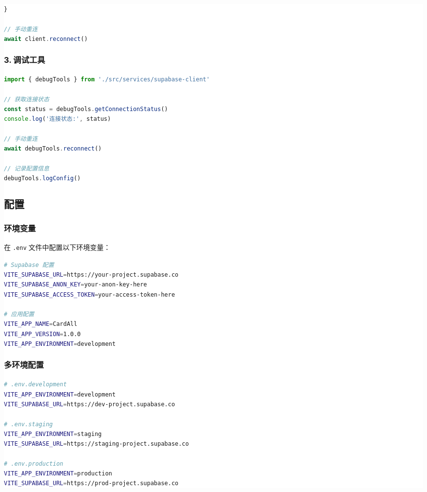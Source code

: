 ```typescript
}

// 手动重连
await client.reconnect()
```

### 3. 调试工具

```typescript
import { debugTools } from './src/services/supabase-client'

// 获取连接状态
const status = debugTools.getConnectionStatus()
console.log('连接状态:', status)

// 手动重连
await debugTools.reconnect()

// 记录配置信息
debugTools.logConfig()
```

## 配置

### 环境变量

在 `.env` 文件中配置以下环境变量：

```bash
# Supabase 配置
VITE_SUPABASE_URL=https://your-project.supabase.co
VITE_SUPABASE_ANON_KEY=your-anon-key-here
VITE_SUPABASE_ACCESS_TOKEN=your-access-token-here

# 应用配置
VITE_APP_NAME=CardAll
VITE_APP_VERSION=1.0.0
VITE_APP_ENVIRONMENT=development
```

### 多环境配置

```bash
# .env.development
VITE_APP_ENVIRONMENT=development
VITE_SUPABASE_URL=https://dev-project.supabase.co

# .env.staging
VITE_APP_ENVIRONMENT=staging
VITE_SUPABASE_URL=https://staging-project.supabase.co

# .env.production
VITE_APP_ENVIRONMENT=production
VITE_SUPABASE_URL=https://prod-project.supabase.co
```
